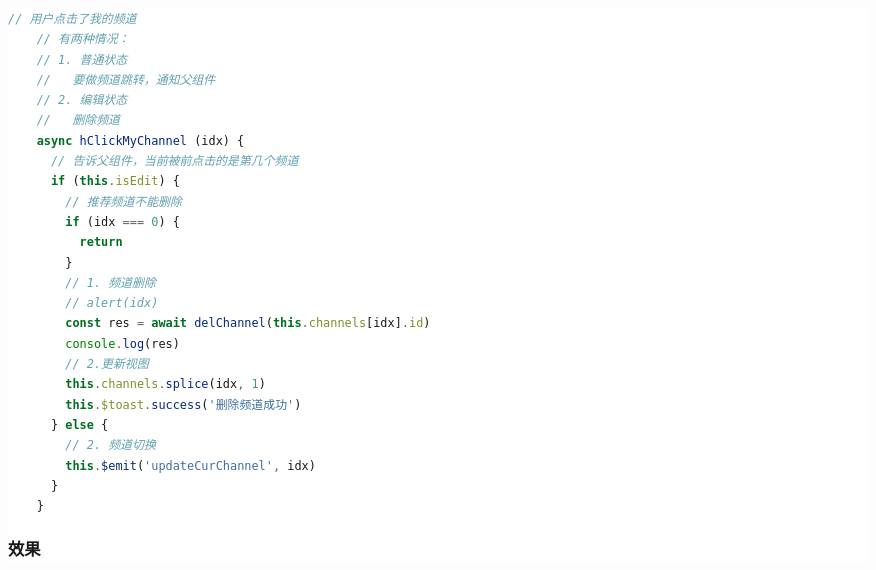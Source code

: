 ```javascript
// 用户点击了我的频道
    // 有两种情况：
    // 1. 普通状态
    //   要做频道跳转，通知父组件
    // 2. 编辑状态
    //   删除频道
    async hClickMyChannel (idx) {
      // 告诉父组件，当前被前点击的是第几个频道
      if (this.isEdit) {
        // 推荐频道不能删除
        if (idx === 0) {
          return
        }
        // 1. 频道删除
        // alert(idx)
        const res = await delChannel(this.channels[idx].id)
        console.log(res)
        // 2.更新视图
        this.channels.splice(idx, 1)
        this.$toast.success('删除频道成功')
      } else {
        // 2. 频道切换
        this.$emit('updateCurChannel', idx)
      }
    }
```

### 效果
